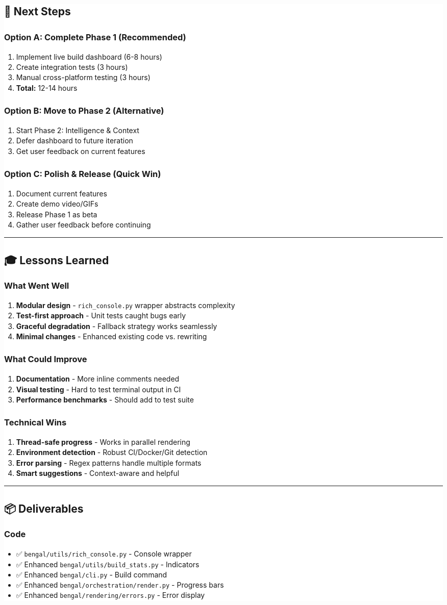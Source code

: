 
## 🚀 Next Steps

### Option A: Complete Phase 1 (Recommended)
1. Implement live build dashboard (6-8 hours)
2. Create integration tests (3 hours)
3. Manual cross-platform testing (3 hours)
4. **Total:** 12-14 hours

### Option B: Move to Phase 2 (Alternative)
1. Start Phase 2: Intelligence & Context
2. Defer dashboard to future iteration
3. Get user feedback on current features

### Option C: Polish & Release (Quick Win)
1. Document current features
2. Create demo video/GIFs
3. Release Phase 1 as beta
4. Gather user feedback before continuing

---

## 🎓 Lessons Learned

### What Went Well
1. **Modular design** - `rich_console.py` wrapper abstracts complexity
2. **Test-first approach** - Unit tests caught bugs early
3. **Graceful degradation** - Fallback strategy works seamlessly
4. **Minimal changes** - Enhanced existing code vs. rewriting

### What Could Improve
1. **Documentation** - More inline comments needed
2. **Visual testing** - Hard to test terminal output in CI
3. **Performance benchmarks** - Should add to test suite

### Technical Wins
1. **Thread-safe progress** - Works in parallel rendering
2. **Environment detection** - Robust CI/Docker/Git detection
3. **Error parsing** - Regex patterns handle multiple formats
4. **Smart suggestions** - Context-aware and helpful

---

## 📦 Deliverables

### Code
- ✅ `bengal/utils/rich_console.py` - Console wrapper
- ✅ Enhanced `bengal/utils/build_stats.py` - Indicators
- ✅ Enhanced `bengal/cli.py` - Build command
- ✅ Enhanced `bengal/orchestration/render.py` - Progress bars
- ✅ Enhanced `bengal/rendering/errors.py` - Error display

